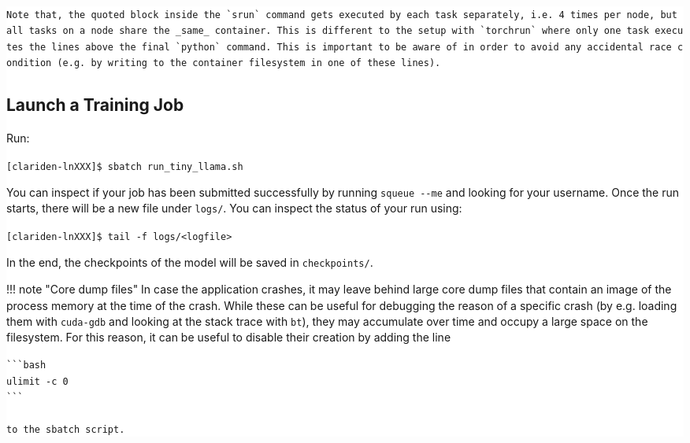     Note that, the quoted block inside the `srun` command gets executed by each task separately, i.e. 4 times per node, but all tasks on a node share the _same_ container. This is different to the setup with `torchrun` where only one task executes the lines above the final `python` command. This is important to be aware of in order to avoid any accidental race condition (e.g. by writing to the container filesystem in one of these lines).


## Launch a Training Job

Run:

```console
[clariden-lnXXX]$ sbatch run_tiny_llama.sh
```

You can inspect if your job has been submitted successfully by running `squeue --me` and looking for your username. Once the run starts, there will be a new file under `logs/`. You can inspect the status of your run using:

```console
[clariden-lnXXX]$ tail -f logs/<logfile>
```

In the end, the checkpoints of the model will be saved in `checkpoints/`.

!!! note "Core dump files"
    In case the application crashes, it may leave behind large core dump files that contain an image of the process memory at the time of the crash. While these can be useful for debugging the reason of a specific crash (by e.g. loading them with `cuda-gdb` and looking at the stack trace with `bt`), they may accumulate over time and occupy a large space on the filesystem. For this reason, it can be useful to disable their creation by adding the line

    ```bash
    ulimit -c 0
    ```

    to the sbatch script.
